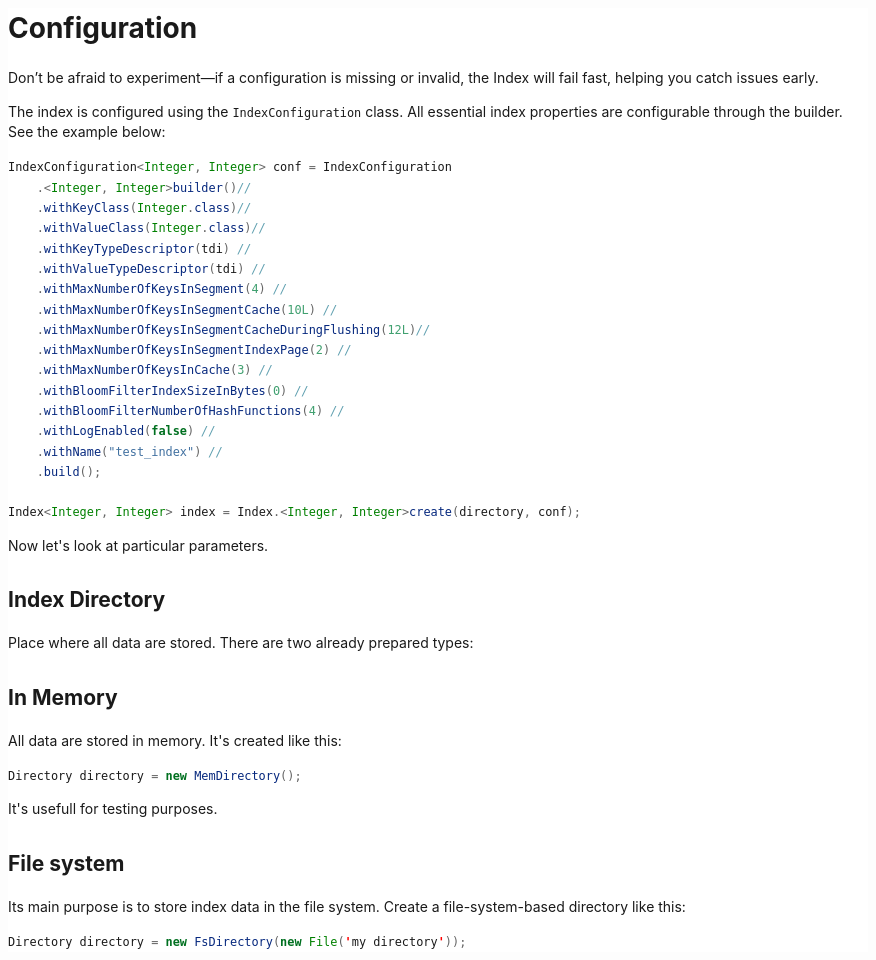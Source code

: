 # Configuration

Don’t be afraid to experiment—if a configuration is missing or invalid, the Index will fail fast, helping you catch issues early.

The index is configured using the `IndexConfiguration` class. All essential index properties are configurable through the builder. See the example below:

```java
IndexConfiguration<Integer, Integer> conf = IndexConfiguration
    .<Integer, Integer>builder()//
    .withKeyClass(Integer.class)//
    .withValueClass(Integer.class)//
    .withKeyTypeDescriptor(tdi) //
    .withValueTypeDescriptor(tdi) //
    .withMaxNumberOfKeysInSegment(4) //
    .withMaxNumberOfKeysInSegmentCache(10L) //
    .withMaxNumberOfKeysInSegmentCacheDuringFlushing(12L)//
    .withMaxNumberOfKeysInSegmentIndexPage(2) //
    .withMaxNumberOfKeysInCache(3) //
    .withBloomFilterIndexSizeInBytes(0) //
    .withBloomFilterNumberOfHashFunctions(4) //
    .withLogEnabled(false) //
    .withName("test_index") //
    .build();

Index<Integer, Integer> index = Index.<Integer, Integer>create(directory, conf);
```

Now let's look at particular parameters.

## Index Directory

Place where all data are stored. There are two already prepared types:

## In Memory

All data are stored in memory. It's created like this:

```java
Directory directory = new MemDirectory();
```

It's usefull for testing purposes.

## File system

Its main purpose is to store index data in the file system. Create a file-system-based directory like this:

```java
Directory directory = new FsDirectory(new File('my directory'));
```
